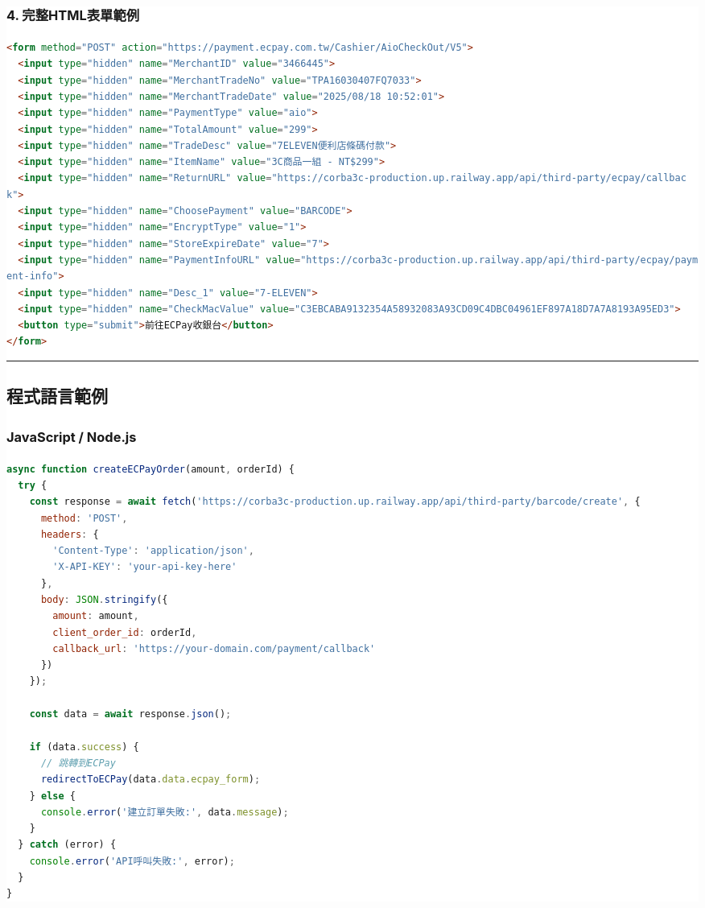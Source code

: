 ### 4. 完整HTML表單範例
```html
<form method="POST" action="https://payment.ecpay.com.tw/Cashier/AioCheckOut/V5">
  <input type="hidden" name="MerchantID" value="3466445">
  <input type="hidden" name="MerchantTradeNo" value="TPA16030407FQ7033">
  <input type="hidden" name="MerchantTradeDate" value="2025/08/18 10:52:01">
  <input type="hidden" name="PaymentType" value="aio">
  <input type="hidden" name="TotalAmount" value="299">
  <input type="hidden" name="TradeDesc" value="7ELEVEN便利店條碼付款">
  <input type="hidden" name="ItemName" value="3C商品一組 - NT$299">
  <input type="hidden" name="ReturnURL" value="https://corba3c-production.up.railway.app/api/third-party/ecpay/callback">
  <input type="hidden" name="ChoosePayment" value="BARCODE">
  <input type="hidden" name="EncryptType" value="1">
  <input type="hidden" name="StoreExpireDate" value="7">
  <input type="hidden" name="PaymentInfoURL" value="https://corba3c-production.up.railway.app/api/third-party/ecpay/payment-info">
  <input type="hidden" name="Desc_1" value="7-ELEVEN">
  <input type="hidden" name="CheckMacValue" value="C3EBCABA9132354A58932083A93CD09C4DBC04961EF897A18D7A7A8193A95ED3">
  <button type="submit">前往ECPay收銀台</button>
</form>
```

---

## 程式語言範例

### JavaScript / Node.js
```javascript
async function createECPayOrder(amount, orderId) {
  try {
    const response = await fetch('https://corba3c-production.up.railway.app/api/third-party/barcode/create', {
      method: 'POST',
      headers: {
        'Content-Type': 'application/json',
        'X-API-KEY': 'your-api-key-here'
      },
      body: JSON.stringify({
        amount: amount,
        client_order_id: orderId,
        callback_url: 'https://your-domain.com/payment/callback'
      })
    });
    
    const data = await response.json();
    
    if (data.success) {
      // 跳轉到ECPay
      redirectToECPay(data.data.ecpay_form);
    } else {
      console.error('建立訂單失敗:', data.message);
    }
  } catch (error) {
    console.error('API呼叫失敗:', error);
  }
}
```
